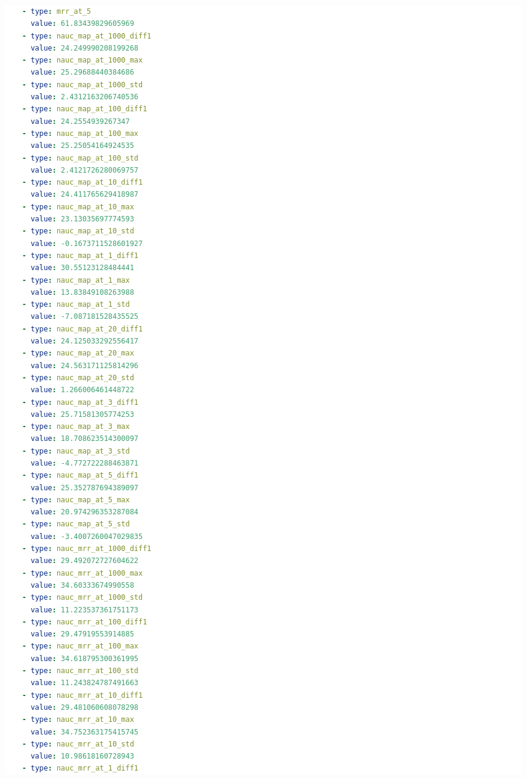 ```yaml
    - type: mrr_at_5
      value: 61.83439829605969
    - type: nauc_map_at_1000_diff1
      value: 24.249990208199268
    - type: nauc_map_at_1000_max
      value: 25.29688440384686
    - type: nauc_map_at_1000_std
      value: 2.4312163206740536
    - type: nauc_map_at_100_diff1
      value: 24.2554939267347
    - type: nauc_map_at_100_max
      value: 25.25054164924535
    - type: nauc_map_at_100_std
      value: 2.4121726280069757
    - type: nauc_map_at_10_diff1
      value: 24.411765629418987
    - type: nauc_map_at_10_max
      value: 23.13035697774593
    - type: nauc_map_at_10_std
      value: -0.1673711528601927
    - type: nauc_map_at_1_diff1
      value: 30.55123128484441
    - type: nauc_map_at_1_max
      value: 13.83849108263988
    - type: nauc_map_at_1_std
      value: -7.087181528435525
    - type: nauc_map_at_20_diff1
      value: 24.125033292556417
    - type: nauc_map_at_20_max
      value: 24.563171125814296
    - type: nauc_map_at_20_std
      value: 1.266006461448722
    - type: nauc_map_at_3_diff1
      value: 25.71581305774253
    - type: nauc_map_at_3_max
      value: 18.708623514300097
    - type: nauc_map_at_3_std
      value: -4.772722288463871
    - type: nauc_map_at_5_diff1
      value: 25.352787694389097
    - type: nauc_map_at_5_max
      value: 20.974296353287084
    - type: nauc_map_at_5_std
      value: -3.4007260047029835
    - type: nauc_mrr_at_1000_diff1
      value: 29.492072727604622
    - type: nauc_mrr_at_1000_max
      value: 34.60333674990558
    - type: nauc_mrr_at_1000_std
      value: 11.223537361751173
    - type: nauc_mrr_at_100_diff1
      value: 29.47919553914885
    - type: nauc_mrr_at_100_max
      value: 34.618795300361995
    - type: nauc_mrr_at_100_std
      value: 11.243824787491663
    - type: nauc_mrr_at_10_diff1
      value: 29.481060608078298
    - type: nauc_mrr_at_10_max
      value: 34.752363175415745
    - type: nauc_mrr_at_10_std
      value: 10.98618160728943
    - type: nauc_mrr_at_1_diff1
```